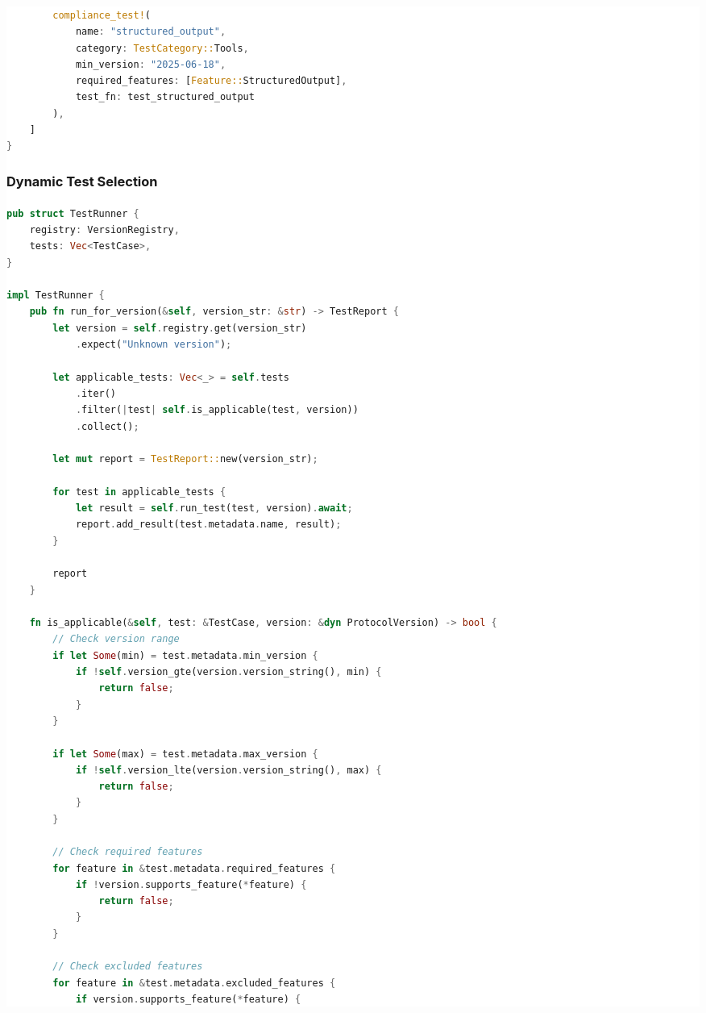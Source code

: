 ```rust
        compliance_test!(
            name: "structured_output",
            category: TestCategory::Tools,
            min_version: "2025-06-18",
            required_features: [Feature::StructuredOutput],
            test_fn: test_structured_output
        ),
    ]
}
```

### Dynamic Test Selection

```rust
pub struct TestRunner {
    registry: VersionRegistry,
    tests: Vec<TestCase>,
}

impl TestRunner {
    pub fn run_for_version(&self, version_str: &str) -> TestReport {
        let version = self.registry.get(version_str)
            .expect("Unknown version");
        
        let applicable_tests: Vec<_> = self.tests
            .iter()
            .filter(|test| self.is_applicable(test, version))
            .collect();
        
        let mut report = TestReport::new(version_str);
        
        for test in applicable_tests {
            let result = self.run_test(test, version).await;
            report.add_result(test.metadata.name, result);
        }
        
        report
    }
    
    fn is_applicable(&self, test: &TestCase, version: &dyn ProtocolVersion) -> bool {
        // Check version range
        if let Some(min) = test.metadata.min_version {
            if !self.version_gte(version.version_string(), min) {
                return false;
            }
        }
        
        if let Some(max) = test.metadata.max_version {
            if !self.version_lte(version.version_string(), max) {
                return false;
            }
        }
        
        // Check required features
        for feature in &test.metadata.required_features {
            if !version.supports_feature(*feature) {
                return false;
            }
        }
        
        // Check excluded features
        for feature in &test.metadata.excluded_features {
            if version.supports_feature(*feature) {
```